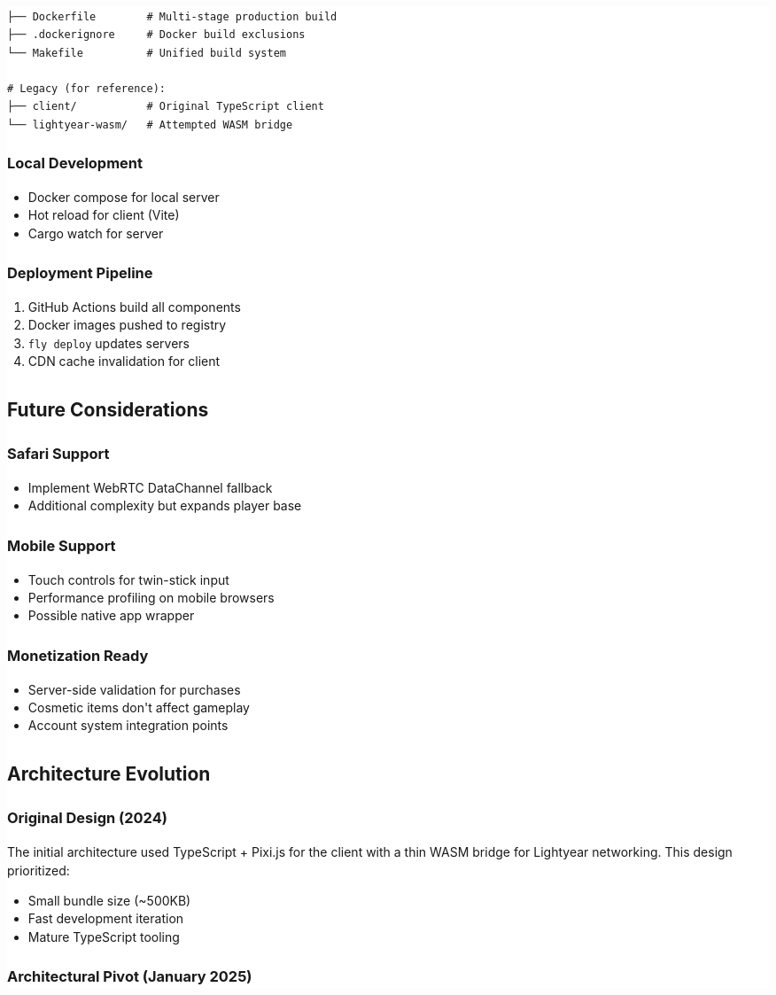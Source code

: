 ```
├── Dockerfile        # Multi-stage production build
├── .dockerignore     # Docker build exclusions
└── Makefile          # Unified build system

# Legacy (for reference):
├── client/           # Original TypeScript client
└── lightyear-wasm/   # Attempted WASM bridge
```

### Local Development
- Docker compose for local server
- Hot reload for client (Vite)
- Cargo watch for server

### Deployment Pipeline
1. GitHub Actions build all components
2. Docker images pushed to registry
3. `fly deploy` updates servers
4. CDN cache invalidation for client

## Future Considerations

### Safari Support
- Implement WebRTC DataChannel fallback
- Additional complexity but expands player base

### Mobile Support
- Touch controls for twin-stick input
- Performance profiling on mobile browsers
- Possible native app wrapper

### Monetization Ready
- Server-side validation for purchases
- Cosmetic items don't affect gameplay
- Account system integration points

## Architecture Evolution

### Original Design (2024)

The initial architecture used TypeScript + Pixi.js for the client with a thin WASM bridge for Lightyear networking. This design prioritized:
- Small bundle size (~500KB)
- Fast development iteration
- Mature TypeScript tooling

### Architectural Pivot (January 2025)
